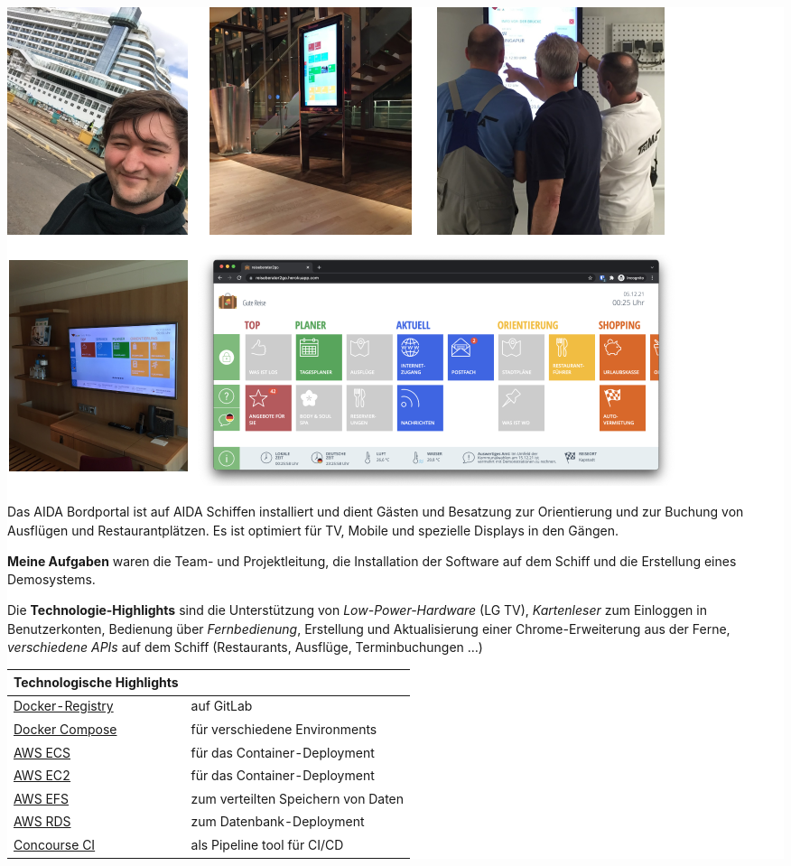 ![AIDA Bordportal](Media/Portfolio/aida-bordportal.png)

Das AIDA Bordportal ist auf AIDA Schiffen installiert und dient Gästen und Besatzung zur Orientierung und zur Buchung
von Ausflügen und Restaurantplätzen. Es ist optimiert für TV, Mobile und spezielle Displays in den Gängen.

**Meine Aufgaben** waren die Team- und Projektleitung, die Installation der Software auf dem Schiff und die Erstellung
eines Demosystems.

Die **Technologie-Highlights** sind die Unterstützung von *Low-Power-Hardware* (LG TV), *Kartenleser* zum Einloggen in
Benutzerkonten, Bedienung über *Fernbedienung*, Erstellung und Aktualisierung einer Chrome-Erweiterung aus der Ferne,
*verschiedene APIs* auf dem Schiff (Restaurants, Ausflüge, Terminbuchungen …)

| Technologische Highlights          |                                    |
|------------------------------------|------------------------------------|
| [Docker-Registry][docker-registry] | auf GitLab                         |
| [Docker Compose][docker-compose]   | für verschiedene Environments      |
| [AWS ECS][aws-ecs]                 | für das Container-Deployment       |
| [AWS EC2][aws-ec2]                 | für das Container-Deployment       |
| [AWS EFS][aws-efs]                 | zum verteilten Speichern von Daten |
| [AWS RDS][aws-rds]                 | zum Datenbank-Deployment           |
| [Concourse CI][concourse-ci]       | als Pipeline tool für CI/CD        |


[google-chrome-extension-piball]: https://chrome.google.com/webstore/detail/piball/ejahllipniehmpdjkfjmhhadeeamdebh?authuser=1&gclid=Cj0KCQiAqvaNBhDLARIsAH1Pq53cYjAiaEGVxuANGCggDpF6nSdgcij-7fla8VVSs3KuESNg-YiemskaAgZREALw_wcB
[apollojs]: https://www.apollographql.com/
[autopilot]: https://www.autopilot.io/
[aws-ecs]: https://docs.aws.amazon.com/AmazonECS/latest/developerguide/ECS_Basics.html
[aws-ec2]: https://docs.aws.amazon.com/AWSEC2/latest/UserGuide/ec2-instance-types.html
[aws-efs]: https://docs.aws.amazon.com/efs/latest/ug/
[aws-rds]: https://docs.aws.amazon.com/AmazonRDS/latest/UserGuide/CHAP_MySQL.html
[aws-s3]: https://aws.amazon.com/s3/
[bash]: https://www.gnu.org/software/bash/
[belana.io]: https://belana.io/
[concourse-ci]: https://docs.concourse.ci/
[datadog]: https://www.datadoghq.com/
[docker]: https://www.docker.com/
[docker-compose]: https://docs.docker.com/compose/
[docker-registry]: https://docs.docker.com/registry/
[edge-side-includes]: https://en.wikipedia.org/wiki/Edge_Side_Includes
[expo]: https://expo.io/
[fastify]: https://www.fastify.io/
[google-chrome-extension]: https://chrome.google.com/webstore/detail/google-chrome-extension-for-t/nmmhkkegccagdldgiimedpiccmgmiednk
[google-chrome-extension-dynamo]: https://chrome.google.com/webstore/search/dynamo
[google-firebase]: https://firebase.google.com/
[google-play-store]: https://play.google.com/store/apps/details?id=com.example.taptap
[graphql]: https://graphql.org/
[grafana]: https://grafana.com/
[heroku]: https://dashboard.heroku.com/apps/camfight-app
[hubspot]: https://www.hubspot.com/
[influxdb]: https://influxdb.com/
[ionic-framework]: https://ionicframework.com/
[jaeger]: https://www.jaegertracing.io/
[java]: https://www.java.com/de/
[jmeter]: https://jmeter.apache.org/
[jspdf]: https://parall.ax/products/jspdf
[netresearch]: https://www.netresearch.de/
[node-red]: https://nodered.org/
[openapi]: https://swagger.io/specification/
[opentelemetry]: https://opentelemetry.io/
[postman]: https://www.getpostman.com/
[python]: https://www.python.org/
[react-native]: https://reactnative.dev/
[sap-abap]: https://learning.sap.com/learning-journeys/acquire-core-abap-skills/understanding-the-basics-of-abap_c0e5346f-a136-4b9f-a167-9031eca12932
[sap-pi]: https://help.sap.com/doc/saphelp_nw75/7.5.5/de-DE/8e/995afa7a8d467f95a473afafafa07e/content.htm?no_cache=true
[sap-rfc]: https://help.sap.com/doc/saphelp_em92/9.2/de-DE/48/9f1952a81417cee10000000a421937/content.htm?no_cache=true
[sphinx]: https://www.sphinx-doc.org/
[tasmota]: https://tasmota.github.io/docs/
[travis-ci]: https://travis-ci.org/
[typo3]: https://typo3.org/
[vue.js]: https://vuejs.org/
[varnish]: https://www.varnish-cache.org/
[vuetify]: https://vuetifyjs.com/